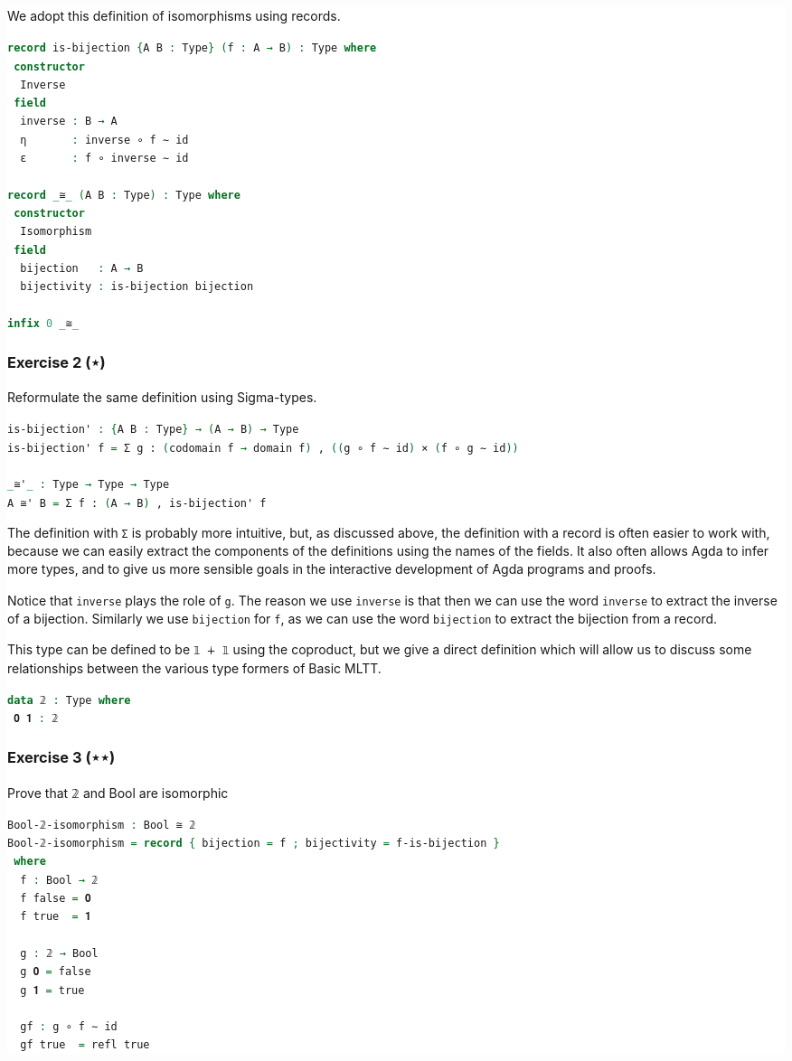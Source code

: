We adopt this definition of isomorphisms using records.
```agda
record is-bijection {A B : Type} (f : A → B) : Type where
 constructor
  Inverse
 field
  inverse : B → A
  η       : inverse ∘ f ∼ id
  ε       : f ∘ inverse ∼ id

record _≅_ (A B : Type) : Type where
 constructor
  Isomorphism
 field
  bijection   : A → B
  bijectivity : is-bijection bijection

infix 0 _≅_
```

### Exercise 2 (⋆)
Reformulate the same definition using Sigma-types.
```agda
is-bijection' : {A B : Type} → (A → B) → Type
is-bijection' f = Σ g ꞉ (codomain f → domain f) , ((g ∘ f ∼ id) × (f ∘ g ∼ id))

_≅'_ : Type → Type → Type
A ≅' B = Σ f ꞉ (A → B) , is-bijection' f
```
The definition with `Σ` is probably more intuitive, but, as discussed above,
the definition with a record is often easier to work with,
because we can easily extract the components of the definitions using the names of the fields.
It also often allows Agda to infer more types, and to give us more sensible goals in the
interactive development of Agda programs and proofs.

Notice that `inverse` plays the role of `g`.
The reason we use `inverse` is that then we can use the word
`inverse` to extract the inverse of a bijection.
Similarly we use `bijection` for `f`, as we can use the word
`bijection` to extract the bijection from a record.

This type can be defined to be `𝟙 ∔ 𝟙` using the coproduct,
but we give a direct definition which will allow us to discuss some relationships between the various type formers of Basic MLTT.
```agda
data 𝟚 : Type where
 𝟎 𝟏 : 𝟚
```

### Exercise 3 (⋆⋆)
Prove that 𝟚 and Bool are isomorphic

```agda
Bool-𝟚-isomorphism : Bool ≅ 𝟚
Bool-𝟚-isomorphism = record { bijection = f ; bijectivity = f-is-bijection }
 where
  f : Bool → 𝟚
  f false = 𝟎
  f true  = 𝟏

  g : 𝟚 → Bool
  g 𝟎 = false
  g 𝟏 = true

  gf : g ∘ f ∼ id
  gf true  = refl true
```